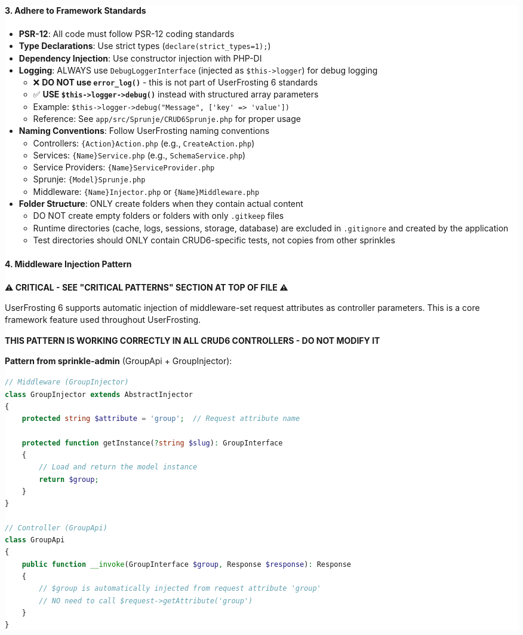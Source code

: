 #### 3. Adhere to Framework Standards
- **PSR-12**: All code must follow PSR-12 coding standards
- **Type Declarations**: Use strict types (`declare(strict_types=1);`)
- **Dependency Injection**: Use constructor injection with PHP-DI
- **Logging**: ALWAYS use `DebugLoggerInterface` (injected as `$this->logger`) for debug logging
  - ❌ **DO NOT use `error_log()`** - this is not part of UserFrosting 6 standards
  - ✅ **USE `$this->logger->debug()`** instead with structured array parameters
  - Example: `$this->logger->debug("Message", ['key' => 'value'])`
  - Reference: See `app/src/Sprunje/CRUD6Sprunje.php` for proper usage
- **Naming Conventions**: Follow UserFrosting naming conventions
  - Controllers: `{Action}Action.php` (e.g., `CreateAction.php`)
  - Services: `{Name}Service.php` (e.g., `SchemaService.php`)
  - Service Providers: `{Name}ServiceProvider.php`
  - Sprunje: `{Model}Sprunje.php`
  - Middleware: `{Name}Injector.php` or `{Name}Middleware.php`
- **Folder Structure**: ONLY create folders when they contain actual content
  - DO NOT create empty folders or folders with only `.gitkeep` files
  - Runtime directories (cache, logs, sessions, storage, database) are excluded in `.gitignore` and created by the application
  - Test directories should ONLY contain CRUD6-specific tests, not copies from other sprinkles

#### 4. Middleware Injection Pattern
**⚠️ CRITICAL - SEE "CRITICAL PATTERNS" SECTION AT TOP OF FILE ⚠️**

UserFrosting 6 supports automatic injection of middleware-set request attributes as controller parameters. This is a core framework feature used throughout UserFrosting.

**THIS PATTERN IS WORKING CORRECTLY IN ALL CRUD6 CONTROLLERS - DO NOT MODIFY IT**

**Pattern from sprinkle-admin** (GroupApi + GroupInjector):
```php
// Middleware (GroupInjector)
class GroupInjector extends AbstractInjector
{
    protected string $attribute = 'group';  // Request attribute name
    
    protected function getInstance(?string $slug): GroupInterface
    {
        // Load and return the model instance
        return $group;
    }
}

// Controller (GroupApi)
class GroupApi
{
    public function __invoke(GroupInterface $group, Response $response): Response
    {
        // $group is automatically injected from request attribute 'group'
        // NO need to call $request->getAttribute('group')
    }
}
```
